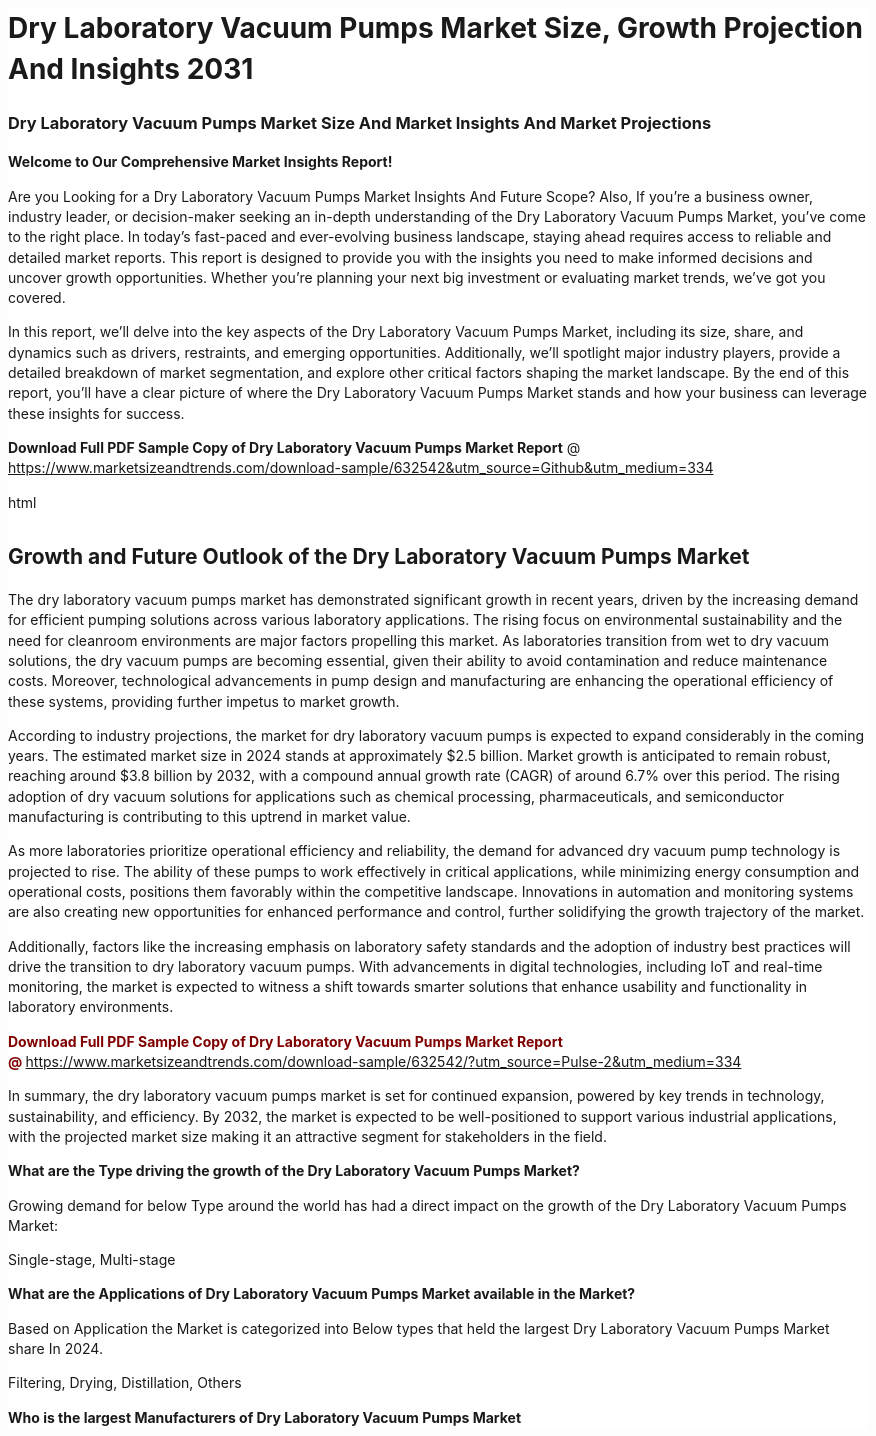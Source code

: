 <h1>Dry Laboratory Vacuum Pumps Market Size, Growth Projection And Insights 2031</h1><div class="" data-test-id=""><h3><span class="">Dry Laboratory Vacuum Pumps Market Size And Market Insights And Market Projections</span></h3></div><div class="" data-test-id=""><p><strong>Welcome to Our Comprehensive Market Insights Report!</strong></p><p>Are you Looking for a Dry Laboratory Vacuum Pumps Market Insights And Future Scope? Also, If you&rsquo;re a business owner, industry leader, or decision-maker seeking an in-depth understanding of the Dry Laboratory Vacuum Pumps Market, you&rsquo;ve come to the right place. In today&rsquo;s fast-paced and ever-evolving business landscape, staying ahead requires access to reliable and detailed market reports. This report is designed to provide you with the insights you need to make informed decisions and uncover growth opportunities. Whether you&rsquo;re planning your next big investment or evaluating market trends, we&rsquo;ve got you covered.</p><p>In this report, we&rsquo;ll delve into the key aspects of the Dry Laboratory Vacuum Pumps Market, including its size, share, and dynamics such as drivers, restraints, and emerging opportunities. Additionally, we&rsquo;ll spotlight major industry players, provide a detailed breakdown of market segmentation, and explore other critical factors shaping the market landscape. By the end of this report, you&rsquo;ll have a clear picture of where the Dry Laboratory Vacuum Pumps Market stands and how your business can leverage these insights for success.</p><p><strong>Download Full PDF Sample Copy of Dry Laboratory Vacuum Pumps Market Report</strong> @ <a href="https://www.marketsizeandtrends.com/download-sample/632542&utm_source=Github&utm_medium=334" target="_blank">https://www.marketsizeandtrends.com/download-sample/632542&utm_source=Github&utm_medium=334</a></p></div><div class="" data-test-id=""><p><span class="">html<div> <h2>Growth and Future Outlook of the Dry Laboratory Vacuum Pumps Market</h2> <p>The dry laboratory vacuum pumps market has demonstrated significant growth in recent years, driven by the increasing demand for efficient pumping solutions across various laboratory applications. The rising focus on environmental sustainability and the need for cleanroom environments are major factors propelling this market. As laboratories transition from wet to dry vacuum solutions, the dry vacuum pumps are becoming essential, given their ability to avoid contamination and reduce maintenance costs. Moreover, technological advancements in pump design and manufacturing are enhancing the operational efficiency of these systems, providing further impetus to market growth.</p> <p>According to industry projections, the market for dry laboratory vacuum pumps is expected to expand considerably in the coming years. The estimated market size in 2024 stands at approximately $2.5 billion. Market growth is anticipated to remain robust, reaching around $3.8 billion by 2032, with a compound annual growth rate (CAGR) of around 6.7% over this period. The rising adoption of dry vacuum solutions for applications such as chemical processing, pharmaceuticals, and semiconductor manufacturing is contributing to this uptrend in market value.</p> <p>As more laboratories prioritize operational efficiency and reliability, the demand for advanced dry vacuum pump technology is projected to rise. The ability of these pumps to work effectively in critical applications, while minimizing energy consumption and operational costs, positions them favorably within the competitive landscape. Innovations in automation and monitoring systems are also creating new opportunities for enhanced performance and control, further solidifying the growth trajectory of the market.</p> <p>Additionally, factors like the increasing emphasis on laboratory safety standards and the adoption of industry best practices will drive the transition to dry laboratory vacuum pumps. With advancements in digital technologies, including IoT and real-time monitoring, the market is expected to witness a shift towards smarter solutions that enhance usability and functionality in laboratory environments.</p> <p> </p><p><strong><span style="color: #800000;">Download Full PDF Sample Copy of Dry Laboratory Vacuum Pumps Market Report @</span>&nbsp;</strong><a href="https://www.marketsizeandtrends.com/download-sample/632542/?utm_source=Pulse-2&amp;utm_medium=334">https://www.marketsizeandtrends.com/download-sample/632542/?utm_source=Pulse-2&amp;utm_medium=334</a></p></p> <p>In summary, the dry laboratory vacuum pumps market is set for continued expansion, powered by key trends in technology, sustainability, and efficiency. By 2032, the market is expected to be well-positioned to support various industrial applications, with the projected market size making it an attractive segment for stakeholders in the field.</p></div></span></p><p><strong><span class="">What are the&nbsp;Type driving the growth of the Dry Laboratory Vacuum Pumps Market?</span></strong></p></div><div class="" data-test-id=""><p><span class="">Growing demand for below Type around the world has had a direct impact on the growth of the Dry Laboratory Vacuum Pumps Market:</span></p></div><div class="" data-test-id=""><p>Single-stage, Multi-stage</p><p><span class=""><strong>What are the&nbsp;Applications&nbsp;of Dry Laboratory Vacuum Pumps Market available in the Market?</strong></span></p></div><div class="" data-test-id=""><p><span class="">Based on Application the Market is categorized into Below types that held the largest Dry Laboratory Vacuum Pumps Market share In 2024.</span></p></div><div class="" data-test-id=""><p><span class="">Filtering, Drying, Distillation, Others</span></p><p><span class=""><strong>Who is the largest Manufacturers of Dry Laboratory Vacuum Pumps Market